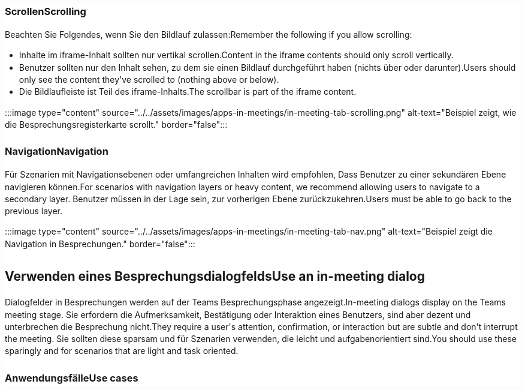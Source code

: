 ### <a name="scrolling"></a><span data-ttu-id="9e0bb-179">Scrollen</span><span class="sxs-lookup"><span data-stu-id="9e0bb-179">Scrolling</span></span>

<span data-ttu-id="9e0bb-180">Beachten Sie Folgendes, wenn Sie den Bildlauf zulassen:</span><span class="sxs-lookup"><span data-stu-id="9e0bb-180">Remember the following if you allow scrolling:</span></span>

* <span data-ttu-id="9e0bb-181">Inhalte im iframe-Inhalt sollten nur vertikal scrollen.</span><span class="sxs-lookup"><span data-stu-id="9e0bb-181">Content in the iframe contents should only scroll vertically.</span></span>
* <span data-ttu-id="9e0bb-182">Benutzer sollten nur den Inhalt sehen, zu dem sie einen Bildlauf durchgeführt haben (nichts über oder darunter).</span><span class="sxs-lookup"><span data-stu-id="9e0bb-182">Users should only see the content they've scrolled to (nothing above or below).</span></span> 
* <span data-ttu-id="9e0bb-183">Die Bildlaufleiste ist Teil des iframe-Inhalts.</span><span class="sxs-lookup"><span data-stu-id="9e0bb-183">The scrollbar is part of the iframe content.</span></span>

:::image type="content" source="../../assets/images/apps-in-meetings/in-meeting-tab-scrolling.png" alt-text="Beispiel zeigt, wie die Besprechungsregisterkarte scrollt." border="false":::

### <a name="navigation"></a><span data-ttu-id="9e0bb-185">Navigation</span><span class="sxs-lookup"><span data-stu-id="9e0bb-185">Navigation</span></span>

<span data-ttu-id="9e0bb-186">Für Szenarien mit Navigationsebenen oder umfangreichen Inhalten wird empfohlen, Dass Benutzer zu einer sekundären Ebene navigieren können.</span><span class="sxs-lookup"><span data-stu-id="9e0bb-186">For scenarios with navigation layers or heavy content, we recommend allowing users to navigate to a secondary layer.</span></span> <span data-ttu-id="9e0bb-187">Benutzer müssen in der Lage sein, zur vorherigen Ebene zurückzukehren.</span><span class="sxs-lookup"><span data-stu-id="9e0bb-187">Users must be able to go back to the previous layer.</span></span>

:::image type="content" source="../../assets/images/apps-in-meetings/in-meeting-tab-nav.png" alt-text="Beispiel zeigt die Navigation in Besprechungen." border="false":::

## <a name="use-an-in-meeting-dialog"></a><span data-ttu-id="9e0bb-189">Verwenden eines Besprechungsdialogfelds</span><span class="sxs-lookup"><span data-stu-id="9e0bb-189">Use an in-meeting dialog</span></span>

<span data-ttu-id="9e0bb-190">Dialogfelder in Besprechungen werden auf der Teams Besprechungsphase angezeigt.</span><span class="sxs-lookup"><span data-stu-id="9e0bb-190">In-meeting dialogs display on the Teams meeting stage.</span></span> <span data-ttu-id="9e0bb-191">Sie erfordern die Aufmerksamkeit, Bestätigung oder Interaktion eines Benutzers, sind aber dezent und unterbrechen die Besprechung nicht.</span><span class="sxs-lookup"><span data-stu-id="9e0bb-191">They require a user's attention, confirmation, or interaction but are subtle and don't interrupt the meeting.</span></span> <span data-ttu-id="9e0bb-192">Sie sollten diese sparsam und für Szenarien verwenden, die leicht und aufgabenorientiert sind.</span><span class="sxs-lookup"><span data-stu-id="9e0bb-192">You should use these sparingly and for scenarios that are light and task oriented.</span></span>

### <a name="use-cases"></a><span data-ttu-id="9e0bb-193">Anwendungsfälle</span><span class="sxs-lookup"><span data-stu-id="9e0bb-193">Use cases</span></span>
